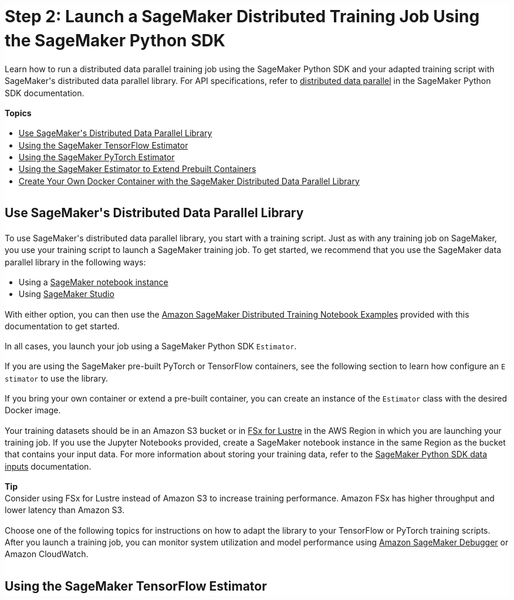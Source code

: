 # Step 2: Launch a SageMaker Distributed Training Job Using the SageMaker Python SDK<a name="data-parallel-use-api"></a>

Learn how to run a distributed data parallel training job using the SageMaker Python SDK and your adapted training script with SageMaker's distributed data parallel library\. For API specifications, refer to [distributed data parallel](https://sagemaker.readthedocs.io/en/stable/api/training/smd_data_parallel.html) in the SageMaker Python SDK documentation\.

**Topics**
+ [Use SageMaker's Distributed Data Parallel Library](#data-parallel-use-api-overview)
+ [Using the SageMaker TensorFlow Estimator](#data-parallel-tensorflow-api)
+ [Using the SageMaker PyTorch Estimator](#data-parallel-pytorch-api)
+ [Using the SageMaker Estimator to Extend Prebuilt Containers](#data-parallel-use-python-skd-api)
+ [Create Your Own Docker Container with the SageMaker Distributed Data Parallel Library](#data-parallel-bring-your-own-container)

## Use SageMaker's Distributed Data Parallel Library<a name="data-parallel-use-api-overview"></a>

To use SageMaker's distributed data parallel library, you start with a training script\. Just as with any training job on SageMaker, you use your training script to launch a SageMaker training job\. To get started, we recommend that you use the SageMaker data parallel library in the following ways:
+  Using a [SageMaker notebook instance](https://docs.aws.amazon.com/sagemaker/latest/dg/nbi.html) 
+  Using [SageMaker Studio](https://docs.aws.amazon.com/sagemaker/latest/dg/studio.html) 

With either option, you can then use the [Amazon SageMaker Distributed Training Notebook Examples](distributed-training-notebook-examples.md) provided with this documentation to get started\.  

In all cases, you launch your job using a SageMaker Python SDK `Estimator`\.

If you are using the SageMaker pre\-built PyTorch or TensorFlow containers, see the following section to learn how configure an `Estimator` to use the library\.

If you bring your own container or extend a pre\-built container, you can create an instance of the `Estimator` class with the desired Docker image\.

Your training datasets should be in an Amazon S3 bucket or in [FSx for Lustre](https://docs.aws.amazon.com/fsx/latest/LustreGuide/what-is.html) in the AWS Region in which you are launching your training job\. If you use the Jupyter Notebooks provided, create a SageMaker notebook instance in the same Region as the bucket that contains your input data\. For more information about storing your training data, refer to the [SageMaker Python SDK data inputs](https://sagemaker.readthedocs.io/en/stable/overview.html#use-file-systems-as-training-input) documentation\. 

**Tip**  
Consider using FSx for Lustre instead of Amazon S3 to increase training performance\. Amazon FSx has higher throughput and lower latency than Amazon S3\. 

Choose one of the following topics for instructions on how to adapt the library to your TensorFlow or PyTorch training scripts\. After you launch a training job, you can monitor system utilization and model performance using [Amazon SageMaker Debugger](train-debugger.md) or Amazon CloudWatch\.

## Using the SageMaker TensorFlow Estimator<a name="data-parallel-tensorflow-api"></a>
